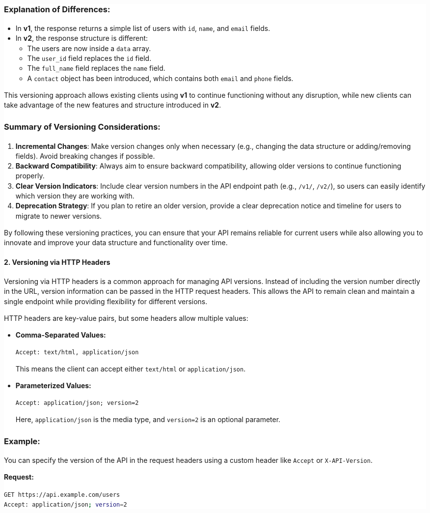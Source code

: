 ### Explanation of Differences:
- In **v1**, the response returns a simple list of users with `id`, `name`, and `email` fields.
- In **v2**, the response structure is different:
  - The users are now inside a `data` array.
  - The `user_id` field replaces the `id` field.
  - The `full_name` field replaces the `name` field.
  - A `contact` object has been introduced, which contains both `email` and `phone` fields.

This versioning approach allows existing clients using **v1** to continue functioning without any disruption, while new clients can take advantage of the new features and structure introduced in **v2**.

### Summary of Versioning Considerations:
1. **Incremental Changes**: Make version changes only when necessary (e.g., changing the data structure or adding/removing fields). Avoid breaking changes if possible.
2. **Backward Compatibility**: Always aim to ensure backward compatibility, allowing older versions to continue functioning properly.
3. **Clear Version Indicators**: Include clear version numbers in the API endpoint path (e.g., `/v1/`, `/v2/`), so users can easily identify which version they are working with.
4. **Deprecation Strategy**: If you plan to retire an older version, provide a clear deprecation notice and timeline for users to migrate to newer versions.

By following these versioning practices, you can ensure that your API remains reliable for current users while also allowing you to innovate and improve your data structure and functionality over time.

#### 2. Versioning via HTTP Headers
Versioning via HTTP headers is a common approach for managing API versions. Instead of including the version number directly in the URL, version information can be passed in the HTTP request headers. This allows the API to remain clean and maintain a single endpoint while providing flexibility for different versions.

HTTP headers are key-value pairs, but some headers allow multiple values:

- **Comma-Separated Values:**
  ```http
  Accept: text/html, application/json
  ```
  This means the client can accept either `text/html` or `application/json`.

- **Parameterized Values:**
  ```http
  Accept: application/json; version=2
  ```
  Here, `application/json` is the media type, and `version=2` is an optional parameter.

### Example:
You can specify the version of the API in the request headers using a custom header like `Accept` or `X-API-Version`.

**Request:**
```bash
GET https://api.example.com/users
Accept: application/json; version=2
```
